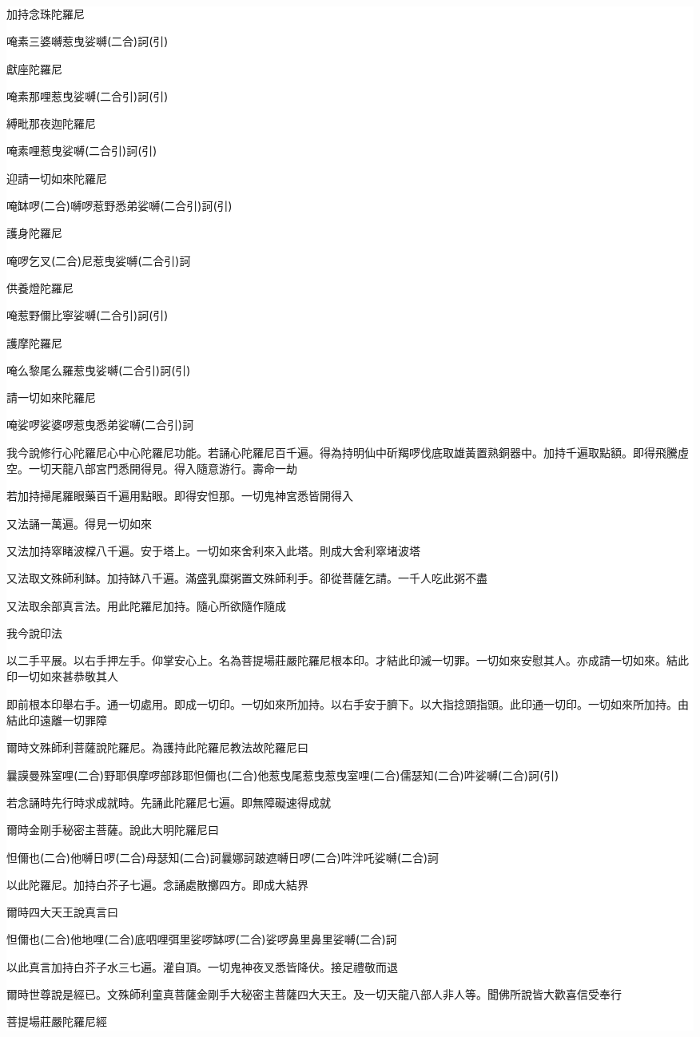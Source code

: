 加持念珠陀羅尼

唵素三婆嚩惹曳娑嚩(二合)訶(引)

獻座陀羅尼

唵素那哩惹曳娑嚩(二合引)訶(引)

縛毗那夜迦陀羅尼

唵素哩惹曳娑嚩(二合引)訶(引)

迎請一切如來陀羅尼

唵缽啰(二合)嚩啰惹野悉弟娑嚩(二合引)訶(引)

護身陀羅尼

唵啰乞叉(二合)尼惹曳娑嚩(二合引)訶

供養燈陀羅尼

唵惹野儞比寧娑嚩(二合引)訶(引)

護摩陀羅尼

唵么黎尾么羅惹曳娑嚩(二合引)訶(引)

請一切如來陀羅尼

唵娑啰娑婆啰惹曳悉弟娑嚩(二合引)訶

我今說修行心陀羅尼心中心陀羅尼功能。若誦心陀羅尼百千遍。得為持明仙中斫羯啰伐底取雄黃置熟銅器中。加持千遍取點額。即得飛騰虛空。一切天龍八部宮門悉開得見。得入隨意游行。壽命一劫

若加持掃尾羅眼藥百千遍用點眼。即得安怛那。一切鬼神宮悉皆開得入

又法誦一萬遍。得見一切如來

又法加持窣睹波橖八千遍。安于塔上。一切如來舍利來入此塔。則成大舍利窣堵波塔

又法取文殊師利缽。加持缽八千遍。滿盛乳糜粥置文殊師利手。卻從菩薩乞請。一千人吃此粥不盡

又法取余部真言法。用此陀羅尼加持。隨心所欲隨作隨成

我今說印法

以二手平展。以右手押左手。仰掌安心上。名為菩提場莊嚴陀羅尼根本印。才結此印滅一切罪。一切如來安慰其人。亦成請一切如來。結此印一切如來甚恭敬其人

即前根本印舉右手。通一切處用。即成一切印。一切如來所加持。以右手安于臍下。以大指捻頭指頭。此印通一切印。一切如來所加持。由結此印遠離一切罪障

爾時文殊師利菩薩說陀羅尼。為護持此陀羅尼教法故陀羅尼曰

曩謨曼殊室哩(二合)野耶俱摩啰部跢耶怛儞也(二合)他惹曳尾惹曳惹曳室哩(二合)儒瑟知(二合)吽娑嚩(二合)訶(引)

若念誦時先行時求成就時。先誦此陀羅尼七遍。即無障礙速得成就

爾時金剛手秘密主菩薩。說此大明陀羅尼曰

怛儞也(二合)他嚩日啰(二合)母瑟知(二合)訶曩娜訶跛遮嚩日啰(二合)吽泮吒娑嚩(二合)訶

以此陀羅尼。加持白芥子七遍。念誦處散擲四方。即成大結界

爾時四大天王說真言曰

怛儞也(二合)他地哩(二合)底呬哩弭里娑啰缽啰(二合)娑啰鼻里鼻里娑嚩(二合)訶

以此真言加持白芥子水三七遍。灌自頂。一切鬼神夜叉悉皆降伏。接足禮敬而退

爾時世尊說是經已。文殊師利童真菩薩金剛手大秘密主菩薩四大天王。及一切天龍八部人非人等。聞佛所說皆大歡喜信受奉行

菩提場莊嚴陀羅尼經

